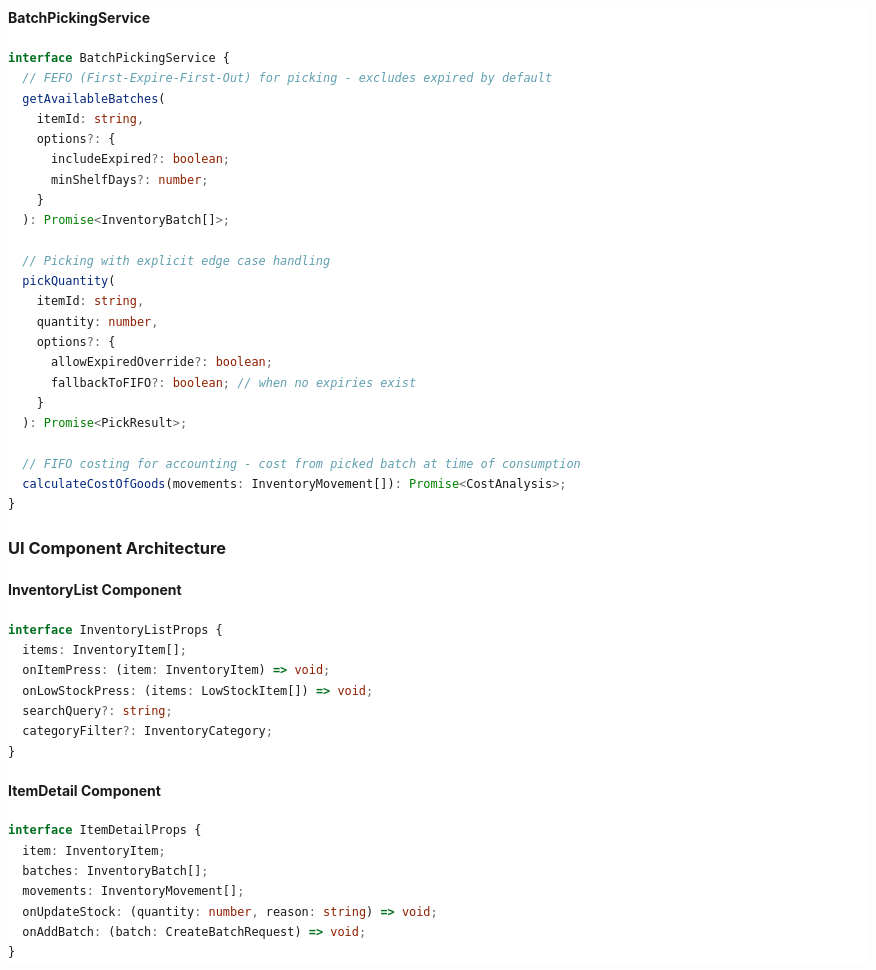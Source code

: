 #### BatchPickingService

```typescript
interface BatchPickingService {
  // FEFO (First-Expire-First-Out) for picking - excludes expired by default
  getAvailableBatches(
    itemId: string,
    options?: {
      includeExpired?: boolean;
      minShelfDays?: number;
    }
  ): Promise<InventoryBatch[]>;

  // Picking with explicit edge case handling
  pickQuantity(
    itemId: string,
    quantity: number,
    options?: {
      allowExpiredOverride?: boolean;
      fallbackToFIFO?: boolean; // when no expiries exist
    }
  ): Promise<PickResult>;

  // FIFO costing for accounting - cost from picked batch at time of consumption
  calculateCostOfGoods(movements: InventoryMovement[]): Promise<CostAnalysis>;
}
```

### UI Component Architecture

#### InventoryList Component

```typescript
interface InventoryListProps {
  items: InventoryItem[];
  onItemPress: (item: InventoryItem) => void;
  onLowStockPress: (items: LowStockItem[]) => void;
  searchQuery?: string;
  categoryFilter?: InventoryCategory;
}
```

#### ItemDetail Component

```typescript
interface ItemDetailProps {
  item: InventoryItem;
  batches: InventoryBatch[];
  movements: InventoryMovement[];
  onUpdateStock: (quantity: number, reason: string) => void;
  onAddBatch: (batch: CreateBatchRequest) => void;
}
```
